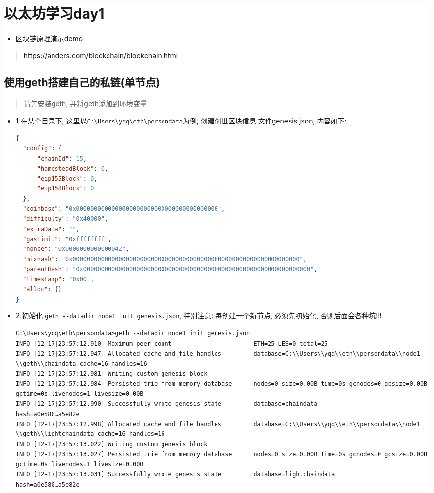# 以太坊学习day1

- 区块链原理演示demo

>  https://anders.com/blockchain/blockchain.html



## 使用geth搭建自己的私链(单节点)

> 请先安装geth, 并将geth添加到环境变量

- 1.在某个目录下, 这里以`C:\Users\yqq\eth\persondata`为例, 创建创世区块信息 文件genesis.json, 内容如下:

  ```json
  {
  	"config": {
  		"chainId": 15,
  		"homesteadBlock": 0,
  		"eip155Block": 0,
  		"eip158Block": 0
  	},
  	"coinbase": "0x0000000000000000000000000000000000000000",
  	"difficulty": "0x40000",
  	"extraData": "",
  	"gasLimit": "0xffffffff",
  	"nonce": "0x0000000000000042",
  	"mixhash": "0x0000000000000000000000000000000000000000000000000000000000000000",
  	"parentHash": "0x0000000000000000000000000000000000000000000000000000000000000000",
  	"timestamp": "0x00",
  	"alloc": {}
  }
  ```


- 2.初始化  `geth --datadir node1 init genesis.json`,  特别注意: 每创建一个新节点, 必须先初始化, 否则后面会各种坑!!! 

  ```
  C:\Users\yqq\eth\persondata>geth --datadir node1 init genesis.json
  INFO [12-17|23:57:12.910] Maximum peer count                       ETH=25 LES=0 total=25
  INFO [12-17|23:57:12.947] Allocated cache and file handles         database=C:\\Users\\yqq\\eth\\persondata\\node1\\geth\\chaindata cache=16 handles=16
  INFO [12-17|23:57:12.981] Writing custom genesis block
  INFO [12-17|23:57:12.984] Persisted trie from memory database      nodes=0 size=0.00B time=0s gcnodes=0 gcsize=0.00B gctime=0s livenodes=1 livesize=0.00B
  INFO [12-17|23:57:12.990] Successfully wrote genesis state         database=chaindata                                               hash=a0e580…a5e82e
  INFO [12-17|23:57:12.998] Allocated cache and file handles         database=C:\\Users\\yqq\\eth\\persondata\\node1\\geth\\lightchaindata cache=16 handles=16
  INFO [12-17|23:57:13.022] Writing custom genesis block
  INFO [12-17|23:57:13.027] Persisted trie from memory database      nodes=0 size=0.00B time=0s gcnodes=0 gcsize=0.00B gctime=0s livenodes=1 livesize=0.00B
  INFO [12-17|23:57:13.031] Successfully wrote genesis state         database=lightchaindata                                               hash=a0e580…a5e82e
  ```
